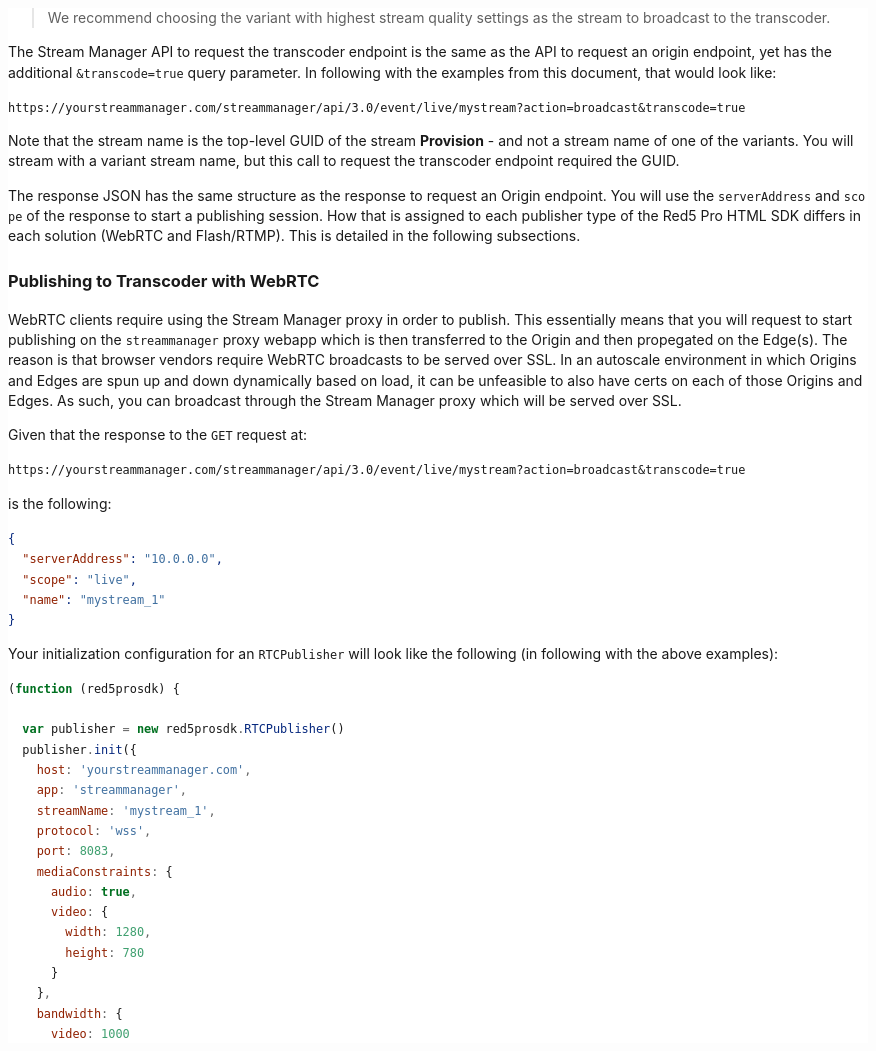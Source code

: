 > We recommend choosing the variant with highest stream quality settings as the stream to broadcast to the transcoder.

The Stream Manager API to request the transcoder endpoint is the same as the API to request an origin endpoint, yet has the additional `&transcode=true` query parameter. In following with the examples from this document, that would look like:

```ssh
https://yourstreammanager.com/streammanager/api/3.0/event/live/mystream?action=broadcast&transcode=true
```

Note that the stream name is the top-level GUID of the stream **Provision** - and not a stream name of one of the variants. You will stream with a variant stream name, but this call to request the transcoder endpoint required the GUID.

The response JSON has the same structure as the response to request an Origin endpoint. You will use the `serverAddress` and `scope` of the response to start a publishing session. How that is assigned to each publisher type of the Red5 Pro HTML SDK differs in each solution (WebRTC and Flash/RTMP). This is detailed in the following subsections.

### Publishing to Transcoder with WebRTC

WebRTC clients require using the Stream Manager proxy in order to publish. This essentially means that you will request to start publishing on the `streammanager` proxy webapp which is then transferred to the Origin and then propegated on the Edge(s). The reason is that browser vendors require WebRTC broadcasts to be served over SSL. In an autoscale environment in which Origins and Edges are spun up and down dynamically based on load, it can be unfeasible to also have certs on each of those Origins and Edges. As such, you can broadcast through the Stream Manager proxy which will be served over SSL.

Given that the response to the `GET` request at:

```ssh
https://yourstreammanager.com/streammanager/api/3.0/event/live/mystream?action=broadcast&transcode=true
```

is the following:

```json
{
  "serverAddress": "10.0.0.0",
  "scope": "live",
  "name": "mystream_1"
}
```

Your initialization configuration for an `RTCPublisher` will look like the following (in following with the above examples):

```js
(function (red5prosdk) {

  var publisher = new red5prosdk.RTCPublisher()
  publisher.init({
    host: 'yourstreammanager.com',
    app: 'streammanager',
    streamName: 'mystream_1',
    protocol: 'wss',
    port: 8083,
    mediaConstraints: {
      audio: true,
      video: {
        width: 1280,
        height: 780
      }
    },
    bandwidth: {
      video: 1000
```